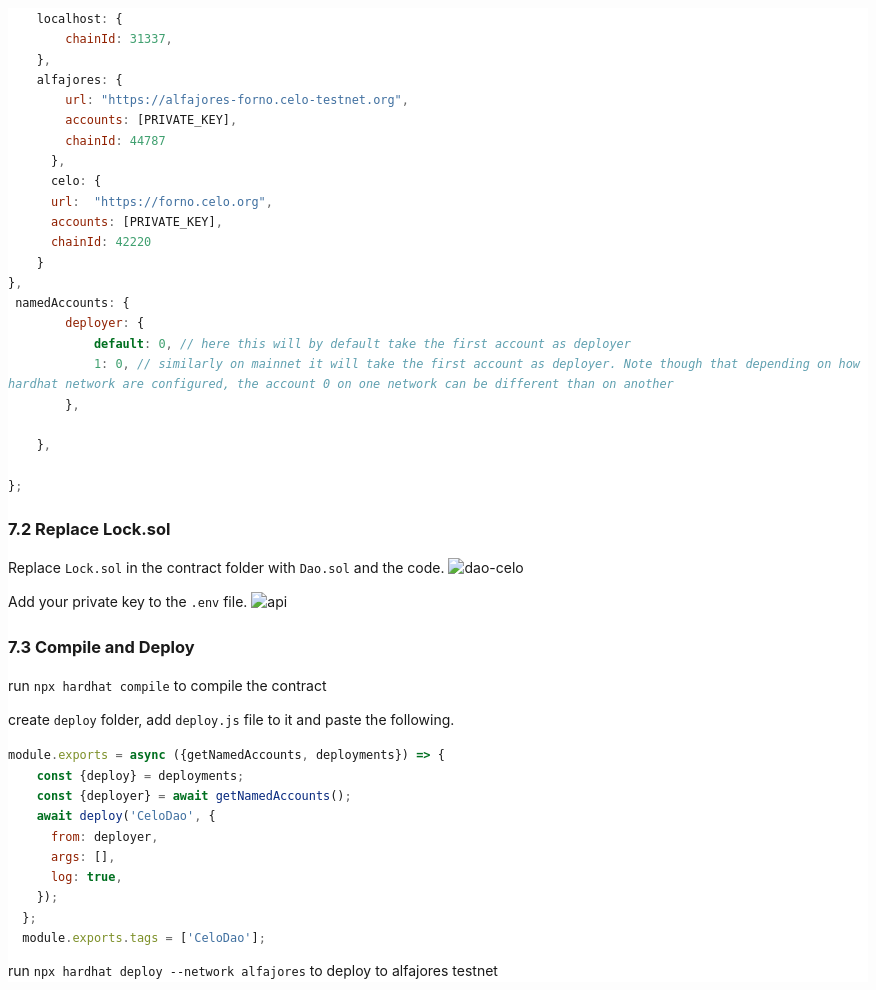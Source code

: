 ```javascript
    localhost: {
        chainId: 31337,
    },
    alfajores: {
        url: "https://alfajores-forno.celo-testnet.org",
        accounts: [PRIVATE_KEY],
        chainId: 44787
      },
      celo: {
      url:  "https://forno.celo.org",
      accounts: [PRIVATE_KEY],
      chainId: 42220
    }
},
 namedAccounts: {
        deployer: {
            default: 0, // here this will by default take the first account as deployer
            1: 0, // similarly on mainnet it will take the first account as deployer. Note though that depending on how hardhat network are configured, the account 0 on one network can be different than on another
        },

    },

};

```

### 7.2 Replace Lock.sol
 Replace `Lock.sol` in the contract folder with `Dao.sol` and the code.
  ![dao-celo](https://github.com/Oladayo-Ahmod/celo-dao-tutorial/assets/57647734/873a9b19-a03c-43aa-90cb-d022552bd0b9)

  Add your private key to the `.env` file.
  ![api](https://github.com/Oladayo-Ahmod/celo-dao-tutorial/assets/57647734/f2719f73-b45b-4de0-ae60-960da8a6ff9a)



### 7.3 Compile and Deploy
run `npx hardhat compile` to compile the contract

create `deploy` folder, add `deploy.js` file to it and paste the following.

```javascript
module.exports = async ({getNamedAccounts, deployments}) => {
    const {deploy} = deployments;
    const {deployer} = await getNamedAccounts();
    await deploy('CeloDao', {
      from: deployer,
      args: [],
      log: true,
    });
  };
  module.exports.tags = ['CeloDao'];

```
run `npx hardhat deploy --network alfajores` to deploy to alfajores testnet
